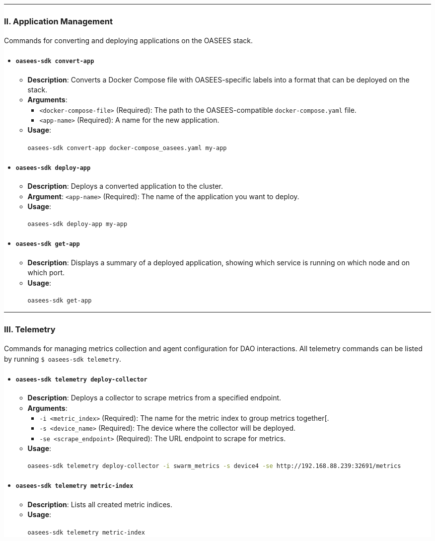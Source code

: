 ***

### II. Application Management

Commands for converting and deploying applications on the OASEES stack.

* #### `oasees-sdk convert-app`
    * **Description**: Converts a Docker Compose file with OASEES-specific labels into a format that can be deployed on the stack.
    * **Arguments**:
        * `<docker-compose-file>` (Required): The path to the OASEES-compatible `docker-compose.yaml` file.
        * `<app-name>` (Required): A name for the new application.
    * **Usage**:
        ```bash
        oasees-sdk convert-app docker-compose_oasees.yaml my-app
        ```

* #### `oasees-sdk deploy-app`
    * **Description**: Deploys a converted application to the cluster.
    * **Argument**: `<app-name>` (Required): The name of the application you want to deploy.
    * **Usage**:
        ```bash
        oasees-sdk deploy-app my-app
        ```

* #### `oasees-sdk get-app`
    * **Description**: Displays a summary of a deployed application, showing which service is running on which node and on which port.
    * **Usage**:
        ```bash
        oasees-sdk get-app
        ```

***

### III. Telemetry

Commands for managing metrics collection and agent configuration for DAO interactions. All telemetry commands can be listed by running `$ oasees-sdk telemetry`.

* #### `oasees-sdk telemetry deploy-collector`
    * **Description**: Deploys a collector to scrape metrics from a specified endpoint.
    * **Arguments**:
        * `-i <metric_index>` (Required): The name for the metric index to group metrics together[.
        * `-s <device_name>` (Required): The device where the collector will be deployed.
        * `-se <scrape_endpoint>` (Required): The URL endpoint to scrape for metrics.
    * **Usage**:
        ```bash
        oasees-sdk telemetry deploy-collector -i swarm_metrics -s device4 -se http://192.168.88.239:32691/metrics
        ```

* #### `oasees-sdk telemetry metric-index`
    * **Description**: Lists all created metric indices.
    * **Usage**:
        ```bash
        oasees-sdk telemetry metric-index
        ```
